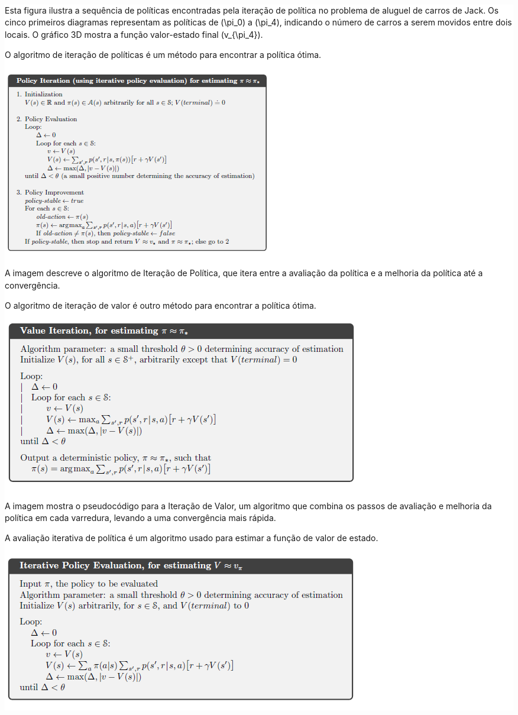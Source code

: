 Esta figura ilustra a sequência de políticas encontradas pela iteração de política no problema de aluguel de carros de Jack. Os cinco primeiros diagramas representam as políticas de \(\pi_0\) a \(\pi_4\), indicando o número de carros a serem movidos entre dois locais. O gráfico 3D mostra a função valor-estado final \(v_{\pi_4}\).

O algoritmo de iteração de políticas é um método para encontrar a política ótima.

![Policy Iteration algorithm: iterative process of policy evaluation and improvement for optimal policy estimation.](./../images/image3.png)

A imagem descreve o algoritmo de Iteração de Política, que itera entre a avaliação da política e a melhoria da política até a convergência.

O algoritmo de iteração de valor é outro método para encontrar a política ótima.

![Pseudocode for Value Iteration algorithm, a method for estimating the optimal policy in an MDP.](./../images/image4.png)

A imagem mostra o pseudocódigo para a Iteração de Valor, um algoritmo que combina os passos de avaliação e melhoria da política em cada varredura, levando a uma convergência mais rápida.

A avaliação iterativa de política é um algoritmo usado para estimar a função de valor de estado.

![Pseudocode for Iterative Policy Evaluation, an algorithm for estimating state values under a given policy.](./../images/image5.png)
